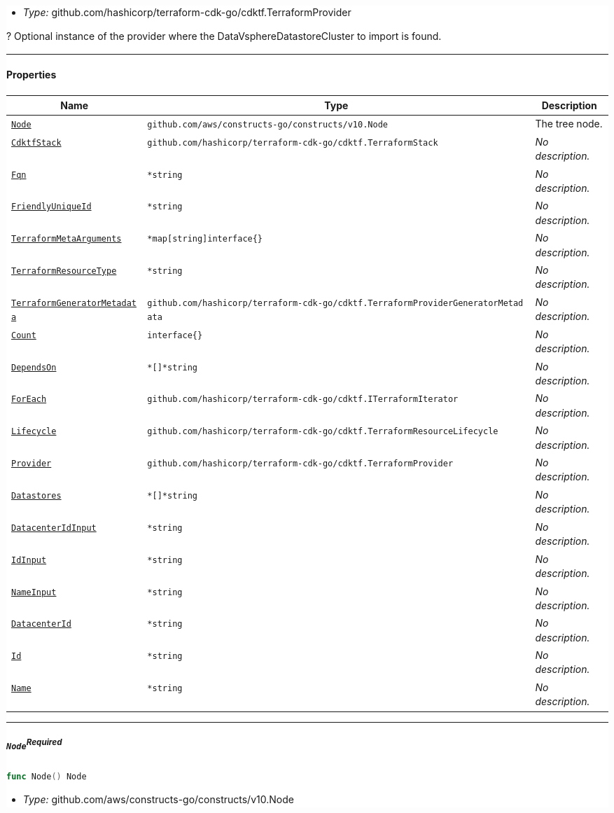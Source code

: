 - *Type:* github.com/hashicorp/terraform-cdk-go/cdktf.TerraformProvider

? Optional instance of the provider where the DataVsphereDatastoreCluster to import is found.

---

#### Properties <a name="Properties" id="Properties"></a>

| **Name** | **Type** | **Description** |
| --- | --- | --- |
| <code><a href="#@cdktf/provider-vsphere.dataVsphereDatastoreCluster.DataVsphereDatastoreCluster.property.node">Node</a></code> | <code>github.com/aws/constructs-go/constructs/v10.Node</code> | The tree node. |
| <code><a href="#@cdktf/provider-vsphere.dataVsphereDatastoreCluster.DataVsphereDatastoreCluster.property.cdktfStack">CdktfStack</a></code> | <code>github.com/hashicorp/terraform-cdk-go/cdktf.TerraformStack</code> | *No description.* |
| <code><a href="#@cdktf/provider-vsphere.dataVsphereDatastoreCluster.DataVsphereDatastoreCluster.property.fqn">Fqn</a></code> | <code>*string</code> | *No description.* |
| <code><a href="#@cdktf/provider-vsphere.dataVsphereDatastoreCluster.DataVsphereDatastoreCluster.property.friendlyUniqueId">FriendlyUniqueId</a></code> | <code>*string</code> | *No description.* |
| <code><a href="#@cdktf/provider-vsphere.dataVsphereDatastoreCluster.DataVsphereDatastoreCluster.property.terraformMetaArguments">TerraformMetaArguments</a></code> | <code>*map[string]interface{}</code> | *No description.* |
| <code><a href="#@cdktf/provider-vsphere.dataVsphereDatastoreCluster.DataVsphereDatastoreCluster.property.terraformResourceType">TerraformResourceType</a></code> | <code>*string</code> | *No description.* |
| <code><a href="#@cdktf/provider-vsphere.dataVsphereDatastoreCluster.DataVsphereDatastoreCluster.property.terraformGeneratorMetadata">TerraformGeneratorMetadata</a></code> | <code>github.com/hashicorp/terraform-cdk-go/cdktf.TerraformProviderGeneratorMetadata</code> | *No description.* |
| <code><a href="#@cdktf/provider-vsphere.dataVsphereDatastoreCluster.DataVsphereDatastoreCluster.property.count">Count</a></code> | <code>interface{}</code> | *No description.* |
| <code><a href="#@cdktf/provider-vsphere.dataVsphereDatastoreCluster.DataVsphereDatastoreCluster.property.dependsOn">DependsOn</a></code> | <code>*[]*string</code> | *No description.* |
| <code><a href="#@cdktf/provider-vsphere.dataVsphereDatastoreCluster.DataVsphereDatastoreCluster.property.forEach">ForEach</a></code> | <code>github.com/hashicorp/terraform-cdk-go/cdktf.ITerraformIterator</code> | *No description.* |
| <code><a href="#@cdktf/provider-vsphere.dataVsphereDatastoreCluster.DataVsphereDatastoreCluster.property.lifecycle">Lifecycle</a></code> | <code>github.com/hashicorp/terraform-cdk-go/cdktf.TerraformResourceLifecycle</code> | *No description.* |
| <code><a href="#@cdktf/provider-vsphere.dataVsphereDatastoreCluster.DataVsphereDatastoreCluster.property.provider">Provider</a></code> | <code>github.com/hashicorp/terraform-cdk-go/cdktf.TerraformProvider</code> | *No description.* |
| <code><a href="#@cdktf/provider-vsphere.dataVsphereDatastoreCluster.DataVsphereDatastoreCluster.property.datastores">Datastores</a></code> | <code>*[]*string</code> | *No description.* |
| <code><a href="#@cdktf/provider-vsphere.dataVsphereDatastoreCluster.DataVsphereDatastoreCluster.property.datacenterIdInput">DatacenterIdInput</a></code> | <code>*string</code> | *No description.* |
| <code><a href="#@cdktf/provider-vsphere.dataVsphereDatastoreCluster.DataVsphereDatastoreCluster.property.idInput">IdInput</a></code> | <code>*string</code> | *No description.* |
| <code><a href="#@cdktf/provider-vsphere.dataVsphereDatastoreCluster.DataVsphereDatastoreCluster.property.nameInput">NameInput</a></code> | <code>*string</code> | *No description.* |
| <code><a href="#@cdktf/provider-vsphere.dataVsphereDatastoreCluster.DataVsphereDatastoreCluster.property.datacenterId">DatacenterId</a></code> | <code>*string</code> | *No description.* |
| <code><a href="#@cdktf/provider-vsphere.dataVsphereDatastoreCluster.DataVsphereDatastoreCluster.property.id">Id</a></code> | <code>*string</code> | *No description.* |
| <code><a href="#@cdktf/provider-vsphere.dataVsphereDatastoreCluster.DataVsphereDatastoreCluster.property.name">Name</a></code> | <code>*string</code> | *No description.* |

---

##### `Node`<sup>Required</sup> <a name="Node" id="@cdktf/provider-vsphere.dataVsphereDatastoreCluster.DataVsphereDatastoreCluster.property.node"></a>

```go
func Node() Node
```

- *Type:* github.com/aws/constructs-go/constructs/v10.Node
